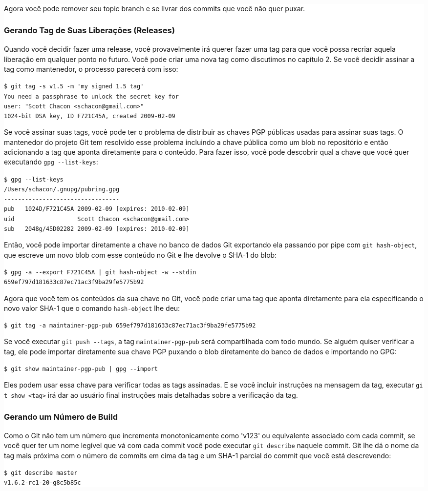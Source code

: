 Agora você pode remover seu topic branch e se livrar dos commits que você não quer puxar.

### Gerando Tag de Suas Liberações (Releases) ###

Quando você decidir fazer uma release, você provavelmente irá querer fazer uma tag para que você possa recriar aquela liberação em qualquer ponto no futuro. Você pode criar uma nova tag como discutimos no capítulo 2. Se você decidir assinar a tag como mantenedor, o processo parecerá com isso:

    $ git tag -s v1.5 -m 'my signed 1.5 tag'
    You need a passphrase to unlock the secret key for
    user: "Scott Chacon <schacon@gmail.com>"
    1024-bit DSA key, ID F721C45A, created 2009-02-09

Se você assinar suas tags, você pode ter o problema de distribuir as chaves PGP públicas usadas para assinar suas tags. O mantenedor do projeto Git tem resolvido esse problema incluindo a chave pública como um blob no repositório e então adicionando a tag que aponta diretamente para o conteúdo. Para fazer isso, você pode descobrir qual a chave que você quer executando `gpg --list-keys`:

    $ gpg --list-keys
    /Users/schacon/.gnupg/pubring.gpg
    ---------------------------------
    pub   1024D/F721C45A 2009-02-09 [expires: 2010-02-09]
    uid                  Scott Chacon <schacon@gmail.com>
    sub   2048g/45D02282 2009-02-09 [expires: 2010-02-09]

Então, você pode importar diretamente a chave no banco de dados Git exportando ela passando por pipe com `git hash-object`, que escreve um novo blob com esse conteúdo no Git e lhe devolve o SHA-1 do blob:

    $ gpg -a --export F721C45A | git hash-object -w --stdin
    659ef797d181633c87ec71ac3f9ba29fe5775b92

Agora que você tem os conteúdos da sua chave no Git, você pode criar uma tag que aponta diretamente para ela especificando o novo valor SHA-1 que o comando `hash-object` lhe deu:

    $ git tag -a maintainer-pgp-pub 659ef797d181633c87ec71ac3f9ba29fe5775b92

Se você executar `git push --tags`, a tag `maintainer-pgp-pub` será compartilhada com todo mundo. Se alguém quiser verificar a tag, ele pode importar diretamente sua chave PGP puxando o blob diretamente do banco de dados e importando no GPG:

    $ git show maintainer-pgp-pub | gpg --import

Eles podem usar essa chave para verificar todas as tags assinadas. E se você incluir instruções na mensagem da tag, executar `git show <tag>` irá dar ao usuário final instruções mais detalhadas sobre a verificação da tag.

### Gerando um Número de Build ###

Como o Git não tem um número que incrementa monotonicamente como 'v123' ou equivalente associado com cada commit, se você quer ter um nome legível que vá com cada commit você pode executar `git describe` naquele commit. Git lhe dá o nome da tag mais próxima com o número de commits em cima da tag e um SHA-1 parcial do commit que você está descrevendo:

    $ git describe master
    v1.6.2-rc1-20-g8c5b85c
